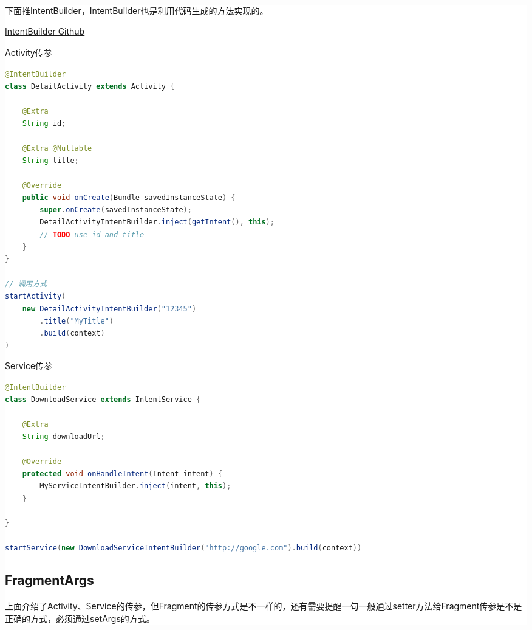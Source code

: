 下面推IntentBuilder，IntentBuilder也是利用代码生成的方法实现的。

[IntentBuilder Github](https://github.com/emilsjolander/IntentBuilder)

Activity传参

```java
@IntentBuilder
class DetailActivity extends Activity {

    @Extra
    String id;

    @Extra @Nullable
    String title;

    @Override
    public void onCreate(Bundle savedInstanceState) {
        super.onCreate(savedInstanceState);
        DetailActivityIntentBuilder.inject(getIntent(), this);
        // TODO use id and title
    }
}

// 调用方式
startActivity(
    new DetailActivityIntentBuilder("12345")
        .title("MyTitle")
        .build(context)
)
```

Service传参

```java
@IntentBuilder
class DownloadService extends IntentService {

    @Extra
    String downloadUrl;

    @Override
    protected void onHandleIntent(Intent intent) {
        MyServiceIntentBuilder.inject(intent, this);
    }

}

startService(new DownloadServiceIntentBuilder("http://google.com").build(context))
```

## FragmentArgs

上面介绍了Activity、Service的传参，但Fragment的传参方式是不一样的，还有需要提醒一句一般通过setter方法给Fragment传参是不是正确的方式，必须通过setArgs的方式。
